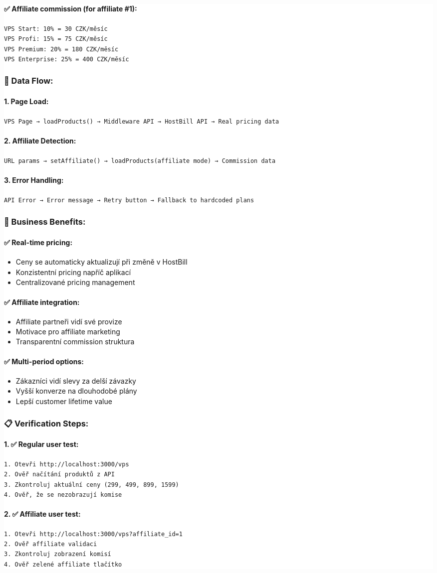#### **✅ Affiliate commission (for affiliate #1):**
```
VPS Start: 10% = 30 CZK/měsíc
VPS Profi: 15% = 75 CZK/měsíc
VPS Premium: 20% = 180 CZK/měsíc
VPS Enterprise: 25% = 400 CZK/měsíc
```

### **🔄 Data Flow:**

#### **1. Page Load:**
```
VPS Page → loadProducts() → Middleware API → HostBill API → Real pricing data
```

#### **2. Affiliate Detection:**
```
URL params → setAffiliate() → loadProducts(affiliate mode) → Commission data
```

#### **3. Error Handling:**
```
API Error → Error message → Retry button → Fallback to hardcoded plans
```

### **🎯 Business Benefits:**

#### **✅ Real-time pricing:**
- Ceny se automaticky aktualizují při změně v HostBill
- Konzistentní pricing napříč aplikací
- Centralizované pricing management

#### **✅ Affiliate integration:**
- Affiliate partneři vidí své provize
- Motivace pro affiliate marketing
- Transparentní commission struktura

#### **✅ Multi-period options:**
- Zákazníci vidí slevy za delší závazky
- Vyšší konverze na dlouhodobé plány
- Lepší customer lifetime value

### **📋 Verification Steps:**

#### **1. ✅ Regular user test:**
```
1. Otevři http://localhost:3000/vps
2. Ověř načítání produktů z API
3. Zkontroluj aktuální ceny (299, 499, 899, 1599)
4. Ověř, že se nezobrazují komise
```

#### **2. ✅ Affiliate user test:**
```
1. Otevři http://localhost:3000/vps?affiliate_id=1
2. Ověř affiliate validaci
3. Zkontroluj zobrazení komisí
4. Ověř zelené affiliate tlačítko
```
